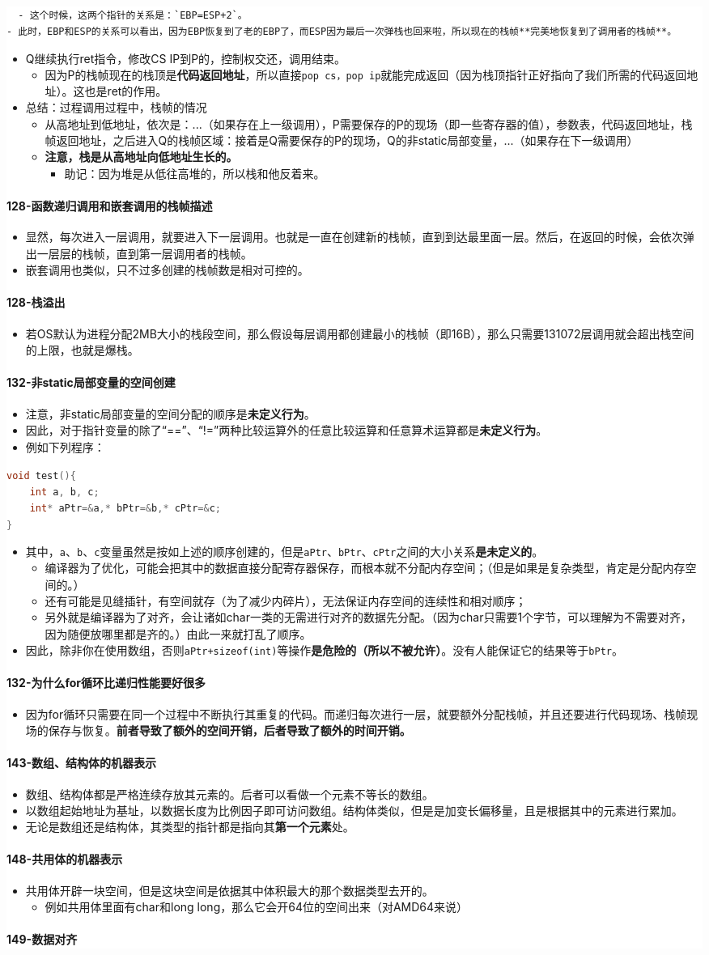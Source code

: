       - 这个时候，这两个指针的关系是：`EBP=ESP+2`。
    - 此时，EBP和ESP的关系可以看出，因为EBP恢复到了老的EBP了，而ESP因为最后一次弹栈也回来啦，所以现在的栈帧**完美地恢复到了调用者的栈帧**。
  - Q继续执行ret指令，修改CS IP到P的，控制权交还，调用结束。
    - 因为P的栈帧现在的栈顶是**代码返回地址**，所以直接`pop cs，pop ip`就能完成返回（因为栈顶指针正好指向了我们所需的代码返回地址）。这也是ret的作用。
- 总结：过程调用过程中，栈帧的情况
  - 从高地址到低地址，依次是：...（如果存在上一级调用），P需要保存的P的现场（即一些寄存器的值），参数表，代码返回地址，栈帧返回地址，之后进入Q的栈帧区域：接着是Q需要保存的P的现场，Q的非static局部变量，...（如果存在下一级调用）
  - **注意，栈是从高地址向低地址生长的。**
    - 助记：因为堆是从低往高堆的，所以栈和他反着来。

#### 128-函数递归调用和嵌套调用的栈帧描述

- 显然，每次进入一层调用，就要进入下一层调用。也就是一直在创建新的栈帧，直到到达最里面一层。然后，在返回的时候，会依次弹出一层层的栈帧，直到第一层调用者的栈帧。
- 嵌套调用也类似，只不过多创建的栈帧数是相对可控的。

#### 128-栈溢出

- 若OS默认为进程分配2MB大小的栈段空间，那么假设每层调用都创建最小的栈帧（即16B），那么只需要131072层调用就会超出栈空间的上限，也就是爆栈。

#### 132-非static局部变量的空间创建

- 注意，非static局部变量的空间分配的顺序是**未定义行为**。
- 因此，对于指针变量的除了“==”、“!=”两种比较运算外的任意比较运算和任意算术运算都是**未定义行为**。
- 例如下列程序：

```c
void test(){
	int a, b, c;
    int* aPtr=&a,* bPtr=&b,* cPtr=&c;
}
```

- 其中，`a`、`b`、`c`变量虽然是按如上述的顺序创建的，但是`aPtr`、`bPtr`、`cPtr`之间的大小关系**是未定义的**。
  - 编译器为了优化，可能会把其中的数据直接分配寄存器保存，而根本就不分配内存空间；（但是如果是复杂类型，肯定是分配内存空间的。）
  - 还有可能是见缝插针，有空间就存（为了减少内碎片），无法保证内存空间的连续性和相对顺序；
  - 另外就是编译器为了对齐，会让诸如char一类的无需进行对齐的数据先分配。（因为char只需要1个字节，可以理解为不需要对齐，因为随便放哪里都是齐的。）由此一来就打乱了顺序。
- 因此，除非你在使用数组，否则`aPtr+sizeof(int)`等操作**是危险的（所以不被允许）**。没有人能保证它的结果等于`bPtr`。

#### 132-为什么for循环比递归性能要好很多

- 因为for循环只需要在同一个过程中不断执行其重复的代码。而递归每次进行一层，就要额外分配栈帧，并且还要进行代码现场、栈帧现场的保存与恢复。**前者导致了额外的空间开销，后者导致了额外的时间开销。**

#### 143-数组、结构体的机器表示

- 数组、结构体都是严格连续存放其元素的。后者可以看做一个元素不等长的数组。
- 以数组起始地址为基址，以数据长度为比例因子即可访问数组。结构体类似，但是是加变长偏移量，且是根据其中的元素进行累加。
- 无论是数组还是结构体，其类型的指针都是指向其**第一个元素**处。

#### 148-共用体的机器表示

- 共用体开辟一块空间，但是这块空间是依据其中体积最大的那个数据类型去开的。
  - 例如共用体里面有char和long long，那么它会开64位的空间出来（对AMD64来说）

#### 149-数据对齐
